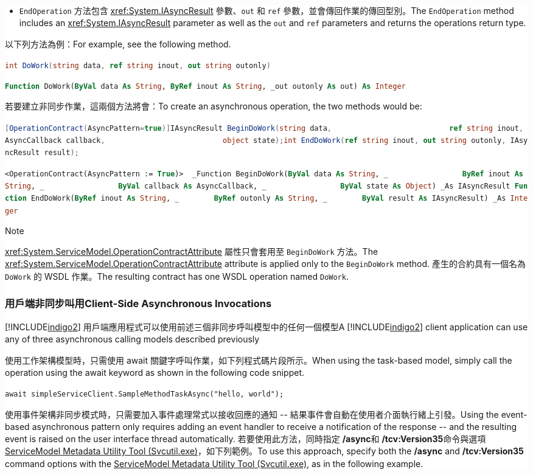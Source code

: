 -   <span data-ttu-id="e6fb4-158">`EndOperation` 方法包含 <xref:System.IAsyncResult> 參數、`out` 和 `ref` 參數，並會傳回作業的傳回型別。</span><span class="sxs-lookup"><span data-stu-id="e6fb4-158">The `EndOperation` method includes an <xref:System.IAsyncResult> parameter as well as the `out` and `ref` parameters and returns the operations return type.</span></span>  
  
 <span data-ttu-id="e6fb4-159">以下列方法為例：</span><span class="sxs-lookup"><span data-stu-id="e6fb4-159">For example, see the following method.</span></span>  
  
```csharp  
int DoWork(string data, ref string inout, out string outonly)  
```  
  
```vb  
Function DoWork(ByVal data As String, ByRef inout As String, _out outonly As out) As Integer  
```  
  
 <span data-ttu-id="e6fb4-160">若要建立非同步作業，這兩個方法將會：</span><span class="sxs-lookup"><span data-stu-id="e6fb4-160">To create an asynchronous operation, the two methods would be:</span></span>  
  
```csharp  
[OperationContract(AsyncPattern=true)]IAsyncResult BeginDoWork(string data,                           ref string inout,                           AsyncCallback callback,                           object state);int EndDoWork(ref string inout, out string outonly, IAsyncResult result);  
```  
  
```vb  
<OperationContract(AsyncPattern := True)>  _Function BeginDoWork(ByVal data As String, _                 ByRef inout As String, _                 ByVal callback As AsyncCallback, _                 ByVal state As Object) _As IAsyncResult Function EndDoWork(ByRef inout As String, _        ByRef outonly As String, _        ByVal result As IAsyncResult) _As Integer  
```  
  
> [!NOTE]
>  <span data-ttu-id="e6fb4-161"><xref:System.ServiceModel.OperationContractAttribute> 屬性只會套用至 `BeginDoWork` 方法。</span><span class="sxs-lookup"><span data-stu-id="e6fb4-161">The <xref:System.ServiceModel.OperationContractAttribute> attribute is applied only to the `BeginDoWork` method.</span></span> <span data-ttu-id="e6fb4-162">產生的合約具有一個名為 `DoWork` 的 WSDL 作業。</span><span class="sxs-lookup"><span data-stu-id="e6fb4-162">The resulting contract has one WSDL operation named `DoWork`.</span></span>  
  
### <a name="client-side-asynchronous-invocations"></a><span data-ttu-id="e6fb4-163">用戶端非同步叫用</span><span class="sxs-lookup"><span data-stu-id="e6fb4-163">Client-Side Asynchronous Invocations</span></span>  
 <span data-ttu-id="e6fb4-164">[!INCLUDE[indigo2](../../../includes/indigo2-md.md)] 用戶端應用程式可以使用前述三個非同步呼叫模型中的任何一個模型</span><span class="sxs-lookup"><span data-stu-id="e6fb4-164">A [!INCLUDE[indigo2](../../../includes/indigo2-md.md)] client application can use any of three asynchronous calling models described previously</span></span>  
  
 <span data-ttu-id="e6fb4-165">使用工作架構模型時，只需使用 await 關鍵字呼叫作業，如下列程式碼片段所示。</span><span class="sxs-lookup"><span data-stu-id="e6fb4-165">When using the task-based model, simply call the operation using the await keyword as shown in the following code snippet.</span></span>  
  
```  
await simpleServiceClient.SampleMethodTaskAsync("hello, world");  
```  
  
 <span data-ttu-id="e6fb4-166">使用事件架構非同步模式時，只需要加入事件處理常式以接收回應的通知 -- 結果事件會自動在使用者介面執行緒上引發。</span><span class="sxs-lookup"><span data-stu-id="e6fb4-166">Using the event-based asynchronous pattern only requires adding an event handler to receive a notification of the response -- and the resulting event is raised on the user interface thread automatically.</span></span> <span data-ttu-id="e6fb4-167">若要使用此方法，同時指定 **/async**和 **/tcv:Version35**命令與選項[ServiceModel Metadata Utility Tool (Svcutil.exe)](../../../docs/framework/wcf/servicemodel-metadata-utility-tool-svcutil-exe.md)，如下列範例。</span><span class="sxs-lookup"><span data-stu-id="e6fb4-167">To use this approach, specify both the **/async** and **/tcv:Version35** command options with the [ServiceModel Metadata Utility Tool (Svcutil.exe)](../../../docs/framework/wcf/servicemodel-metadata-utility-tool-svcutil-exe.md), as in the following example.</span></span>  
  